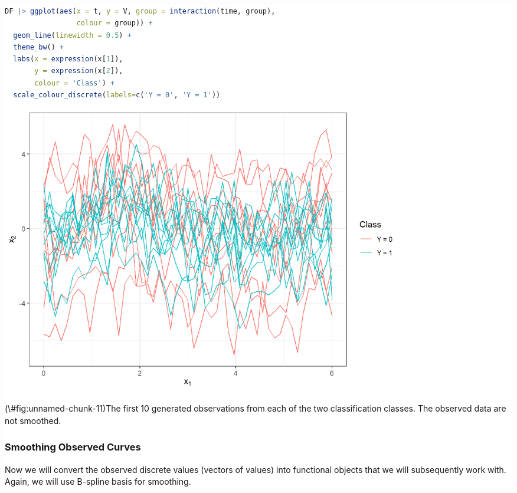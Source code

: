 ``` r
DF |> ggplot(aes(x = t, y = V, group = interaction(time, group), 
                 colour = group)) + 
  geom_line(linewidth = 0.5) +
  theme_bw() +
  labs(x = expression(x[1]),
       y = expression(x[2]),
       colour = 'Class') +
  scale_colour_discrete(labels=c('Y = 0', 'Y = 1'))
```

<div class="figure">
<img src="05-Simulace_deriv2_files/figure-html/unnamed-chunk-11-1.png" alt="The first 10 generated observations from each of the two classification classes. The observed data are not smoothed." width="672" />
<p class="caption">(\#fig:unnamed-chunk-11)The first 10 generated observations from each of the two classification classes. The observed data are not smoothed.</p>
</div>

### Smoothing Observed Curves

Now we will convert the observed discrete values (vectors of values) into functional objects that we will subsequently work with. Again, we will use B-spline basis for smoothing.
